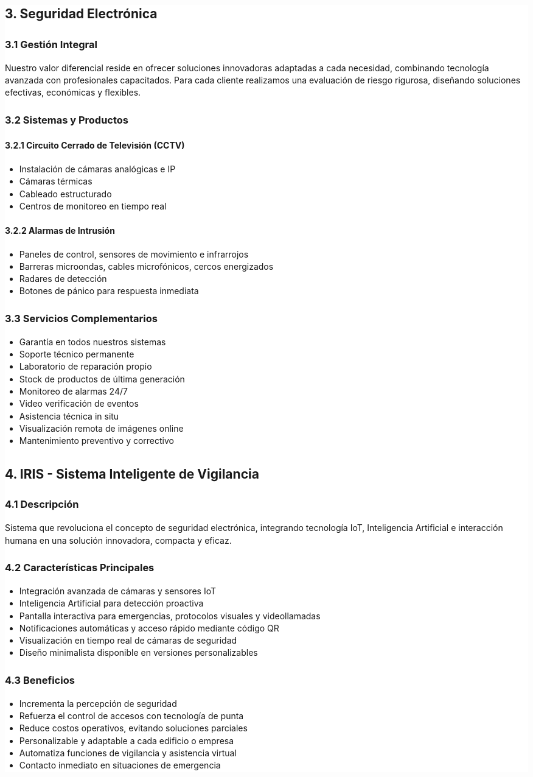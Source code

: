 ## 3. Seguridad Electrónica

### 3.1 Gestión Integral
Nuestro valor diferencial reside en ofrecer soluciones innovadoras adaptadas a cada necesidad, combinando tecnología avanzada con profesionales capacitados. Para cada cliente realizamos una evaluación de riesgo rigurosa, diseñando soluciones efectivas, económicas y flexibles.

### 3.2 Sistemas y Productos

#### 3.2.1 Circuito Cerrado de Televisión (CCTV)
- Instalación de cámaras analógicas e IP
- Cámaras térmicas
- Cableado estructurado
- Centros de monitoreo en tiempo real

#### 3.2.2 Alarmas de Intrusión
- Paneles de control, sensores de movimiento e infrarrojos
- Barreras microondas, cables microfónicos, cercos energizados
- Radares de detección
- Botones de pánico para respuesta inmediata

### 3.3 Servicios Complementarios
- Garantía en todos nuestros sistemas
- Soporte técnico permanente
- Laboratorio de reparación propio
- Stock de productos de última generación
- Monitoreo de alarmas 24/7
- Video verificación de eventos
- Asistencia técnica in situ
- Visualización remota de imágenes online
- Mantenimiento preventivo y correctivo

## 4. IRIS - Sistema Inteligente de Vigilancia

### 4.1 Descripción
Sistema que revoluciona el concepto de seguridad electrónica, integrando tecnología IoT, Inteligencia Artificial e interacción humana en una solución innovadora, compacta y eficaz.

### 4.2 Características Principales
- Integración avanzada de cámaras y sensores IoT
- Inteligencia Artificial para detección proactiva
- Pantalla interactiva para emergencias, protocolos visuales y videollamadas
- Notificaciones automáticas y acceso rápido mediante código QR
- Visualización en tiempo real de cámaras de seguridad
- Diseño minimalista disponible en versiones personalizables

### 4.3 Beneficios
- Incrementa la percepción de seguridad
- Refuerza el control de accesos con tecnología de punta
- Reduce costos operativos, evitando soluciones parciales
- Personalizable y adaptable a cada edificio o empresa
- Automatiza funciones de vigilancia y asistencia virtual
- Contacto inmediato en situaciones de emergencia
